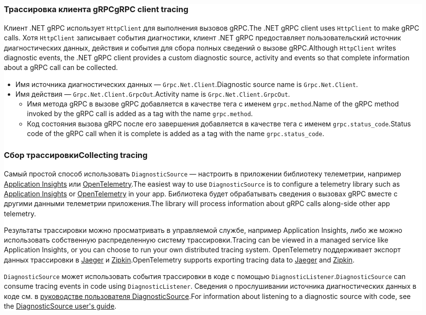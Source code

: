 ### <a name="grpc-client-tracing"></a><span data-ttu-id="d06d5-168">Трассировка клиента gRPC</span><span class="sxs-lookup"><span data-stu-id="d06d5-168">gRPC client tracing</span></span>

<span data-ttu-id="d06d5-169">Клиент .NET gRPC использует `HttpClient` для выполнения вызовов gRPC.</span><span class="sxs-lookup"><span data-stu-id="d06d5-169">The .NET gRPC client uses `HttpClient` to make gRPC calls.</span></span> <span data-ttu-id="d06d5-170">Хотя `HttpClient` записывает события диагностики, клиент .NET gRPC предоставляет пользовательский источник диагностических данных, действия и события для сбора полных сведений о вызове gRPC.</span><span class="sxs-lookup"><span data-stu-id="d06d5-170">Although `HttpClient` writes diagnostic events, the .NET gRPC client provides a custom diagnostic source, activity and events so that complete information about a gRPC call can be collected.</span></span>

* <span data-ttu-id="d06d5-171">Имя источника диагностических данных — `Grpc.Net.Client`.</span><span class="sxs-lookup"><span data-stu-id="d06d5-171">Diagnostic source name is `Grpc.Net.Client`.</span></span>
* <span data-ttu-id="d06d5-172">Имя действия — `Grpc.Net.Client.GrpcOut`.</span><span class="sxs-lookup"><span data-stu-id="d06d5-172">Activity name is `Grpc.Net.Client.GrpcOut`.</span></span>
  * <span data-ttu-id="d06d5-173">Имя метода gRPC в вызове gRPC добавляется в качестве тега с именем `grpc.method`.</span><span class="sxs-lookup"><span data-stu-id="d06d5-173">Name of the gRPC method invoked by the gRPC call is added as a tag with the name `grpc.method`.</span></span>
  * <span data-ttu-id="d06d5-174">Код состояния вызова gRPC после его завершения добавляется в качестве тега с именем `grpc.status_code`.</span><span class="sxs-lookup"><span data-stu-id="d06d5-174">Status code of the gRPC call when it is complete is added as a tag with the name `grpc.status_code`.</span></span>

### <a name="collecting-tracing"></a><span data-ttu-id="d06d5-175">Сбор трассировки</span><span class="sxs-lookup"><span data-stu-id="d06d5-175">Collecting tracing</span></span>

<span data-ttu-id="d06d5-176">Самый простой способ использовать `DiagnosticSource` — настроить в приложении библиотеку телеметрии, например [Application Insights](https://docs.microsoft.com/azure/azure-monitor/app/asp-net-core) или [OpenTelemetry](https://github.com/open-telemetry/opentelemetry-dotnet).</span><span class="sxs-lookup"><span data-stu-id="d06d5-176">The easiest way to use `DiagnosticSource` is to configure a telemetry library such as [Application Insights](https://docs.microsoft.com/azure/azure-monitor/app/asp-net-core) or [OpenTelemetry](https://github.com/open-telemetry/opentelemetry-dotnet) in your app.</span></span> <span data-ttu-id="d06d5-177">Библиотека будет обрабатывать сведения о вызовах gRPC вместе с другими данными телеметрии приложения.</span><span class="sxs-lookup"><span data-stu-id="d06d5-177">The library will process information about gRPC calls along-side other app telemetry.</span></span>

<span data-ttu-id="d06d5-178">Результаты трассировки можно просматривать в управляемой службе, например Application Insights, либо же можно использовать собственную распределенную систему трассировки.</span><span class="sxs-lookup"><span data-stu-id="d06d5-178">Tracing can be viewed in a managed service like Application Insights, or you can choose to run your own distributed tracing system.</span></span> <span data-ttu-id="d06d5-179">OpenTelemetry поддерживает экспорт данных трассировки в [Jaeger](https://www.jaegertracing.io/) и [Zipkin](https://zipkin.io/).</span><span class="sxs-lookup"><span data-stu-id="d06d5-179">OpenTelemetry supports exporting tracing data to [Jaeger](https://www.jaegertracing.io/) and [Zipkin](https://zipkin.io/).</span></span>

<span data-ttu-id="d06d5-180">`DiagnosticSource` может использовать события трассировки в коде с помощью `DiagnosticListener`.</span><span class="sxs-lookup"><span data-stu-id="d06d5-180">`DiagnosticSource` can consume tracing events in code using `DiagnosticListener`.</span></span> <span data-ttu-id="d06d5-181">Сведения о прослушивании источника диагностических данных в коде см. в [руководстве пользователя DiagnosticSource](https://github.com/dotnet/corefx/blob/d3942d4671919edb0cca6ddc1840190f524a809d/src/System.Diagnostics.DiagnosticSource/src/DiagnosticSourceUsersGuide.md#consuming-data-with-diagnosticlistener).</span><span class="sxs-lookup"><span data-stu-id="d06d5-181">For information about listening to a diagnostic source with code, see the [DiagnosticSource user's guide](https://github.com/dotnet/corefx/blob/d3942d4671919edb0cca6ddc1840190f524a809d/src/System.Diagnostics.DiagnosticSource/src/DiagnosticSourceUsersGuide.md#consuming-data-with-diagnosticlistener).</span></span>
